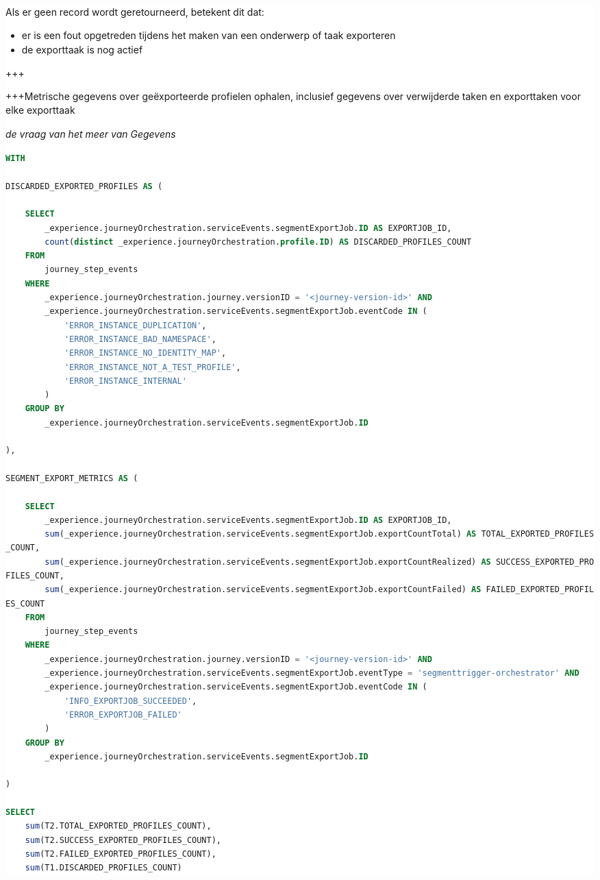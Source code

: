 Als er geen record wordt geretourneerd, betekent dit dat:

* er is een fout opgetreden tijdens het maken van een onderwerp of taak exporteren
* de exporttaak is nog actief

+++

+++Metrische gegevens over geëxporteerde profielen ophalen, inclusief gegevens over verwijderde taken en exporttaken voor elke exporttaak

_de vraag van het meer van Gegevens_

```sql
WITH
  
DISCARDED_EXPORTED_PROFILES AS (
  
    SELECT
        _experience.journeyOrchestration.serviceEvents.segmentExportJob.ID AS EXPORTJOB_ID,
        count(distinct _experience.journeyOrchestration.profile.ID) AS DISCARDED_PROFILES_COUNT
    FROM
        journey_step_events
    WHERE
        _experience.journeyOrchestration.journey.versionID = '<journey-version-id>' AND
        _experience.journeyOrchestration.serviceEvents.segmentExportJob.eventCode IN (
            'ERROR_INSTANCE_DUPLICATION',
            'ERROR_INSTANCE_BAD_NAMESPACE',
            'ERROR_INSTANCE_NO_IDENTITY_MAP',
            'ERROR_INSTANCE_NOT_A_TEST_PROFILE',
            'ERROR_INSTANCE_INTERNAL'
        )
    GROUP BY
        _experience.journeyOrchestration.serviceEvents.segmentExportJob.ID
 
),
  
SEGMENT_EXPORT_METRICS AS (
  
    SELECT
        _experience.journeyOrchestration.serviceEvents.segmentExportJob.ID AS EXPORTJOB_ID,
        sum(_experience.journeyOrchestration.serviceEvents.segmentExportJob.exportCountTotal) AS TOTAL_EXPORTED_PROFILES_COUNT,
        sum(_experience.journeyOrchestration.serviceEvents.segmentExportJob.exportCountRealized) AS SUCCESS_EXPORTED_PROFILES_COUNT,
        sum(_experience.journeyOrchestration.serviceEvents.segmentExportJob.exportCountFailed) AS FAILED_EXPORTED_PROFILES_COUNT
    FROM
        journey_step_events
    WHERE
        _experience.journeyOrchestration.journey.versionID = '<journey-version-id>' AND
        _experience.journeyOrchestration.serviceEvents.segmentExportJob.eventType = 'segmenttrigger-orchestrator' AND
        _experience.journeyOrchestration.serviceEvents.segmentExportJob.eventCode IN (
            'INFO_EXPORTJOB_SUCCEEDED',
            'ERROR_EXPORTJOB_FAILED'
        )
    GROUP BY
        _experience.journeyOrchestration.serviceEvents.segmentExportJob.ID
  
)
  
SELECT
    sum(T2.TOTAL_EXPORTED_PROFILES_COUNT),
    sum(T2.SUCCESS_EXPORTED_PROFILES_COUNT),
    sum(T2.FAILED_EXPORTED_PROFILES_COUNT),
    sum(T1.DISCARDED_PROFILES_COUNT)
```